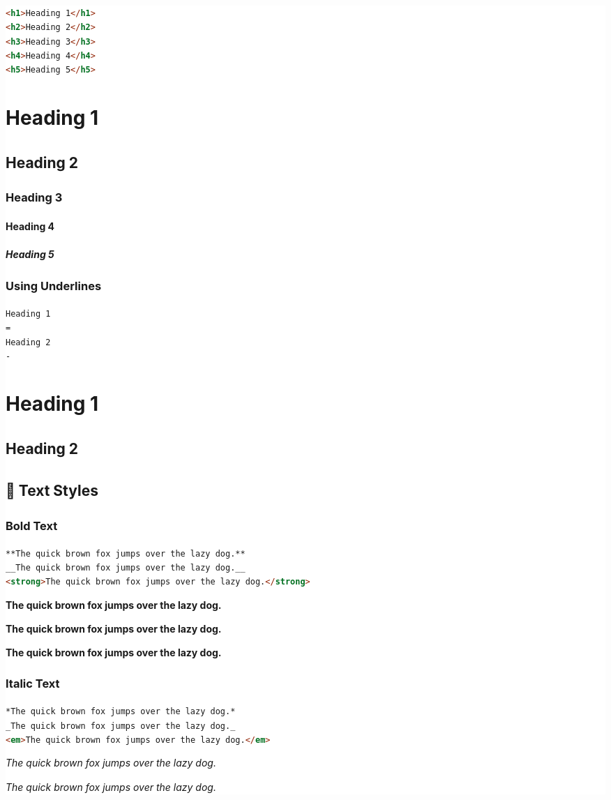 ```html
<h1>Heading 1</h1>
<h2>Heading 2</h2>
<h3>Heading 3</h3>
<h4>Heading 4</h4>
<h5>Heading 5</h5>
```

<h1>Heading 1</h1>
<h2>Heading 2</h2>
<h3>Heading 3</h3>
<h4>Heading 4</h4>
<h5>Heading 5</h5>

### Using Underlines

```markdown
Heading 1
=
Heading 2
-
```

Heading 1
=

Heading 2
-

## 📝 Text Styles

### Bold Text

```markdown
**The quick brown fox jumps over the lazy dog.**
__The quick brown fox jumps over the lazy dog.__
<strong>The quick brown fox jumps over the lazy dog.</strong>
```

**The quick brown fox jumps over the lazy dog.**

**The quick brown fox jumps over the lazy dog.**

<strong>The quick brown fox jumps over the lazy dog.</strong>

### Italic Text

```markdown
*The quick brown fox jumps over the lazy dog.*
_The quick brown fox jumps over the lazy dog._
<em>The quick brown fox jumps over the lazy dog.</em>
```

*The quick brown fox jumps over the lazy dog.*

*The quick brown fox jumps over the lazy dog.*
